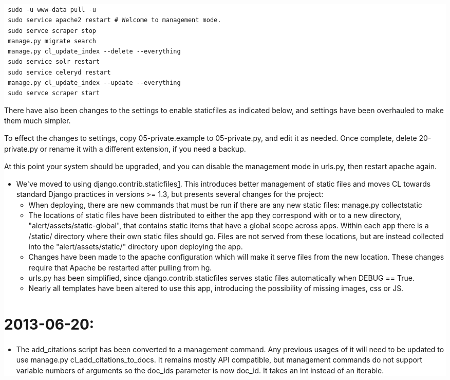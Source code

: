      sudo -u www-data pull -u
     sudo service apache2 restart # Welcome to management mode.
     sudo servce scraper stop
     manage.py migrate search
     manage.py cl_update_index --delete --everything
     sudo service solr restart
     sudo service celeryd restart
     manage.py cl_update_index --update --everything
     sudo servce scraper start

   There have also been changes to the settings to enable staticfiles as indicated below, and settings have been
   overhauled to make them much simpler.

   To effect the changes to settings, copy 05-private.example to 05-private.py, and edit it as needed. Once complete,
   delete 20-private.py or rename it with a different extension, if you need a backup.

   At this point your system should be upgraded, and you can disable the management mode in urls.py, then restart apache
   again.

 - We've moved to using django.contrib.staticfiles[1]. This introduces better management of static files and moves CL
   towards standard Django practices in versions >= 1.3, but presents several changes for the project:
    - When deploying, there are new commands that must be run if there are any new static files:
       manage.py collectstatic
    - The locations of static files have been distributed to either the app they correspond with or to a new directory,
      "alert/assets/static-global", that contains static items that have a global scope across apps. Within each app
      there is a /static/ directory where their own static files should go. Files are not served from these locations,
      but are instead collected into the "alert/assets/static/" directory upon deploying the app.
    - Changes have been made to the apache configuration which will make it serve files from the new location. These
      changes require that Apache be restarted after pulling from hg.
    - urls.py has been simplified, since django.contrib.staticfiles serves static files automatically when
      DEBUG == True.
    - Nearly all templates have been altered to use this app, introducing the possibility of missing images, css or JS.

 [1]: https://docs.djangoproject.com/en/1.3/howto/static-files/#staticfiles-in-templates


# 2013-06-20:
 - The add_citations script has been converted to a management command. Any previous usages of it will need to be
   updated to use manage.py cl_add_citations_to_docs. It remains mostly API compatible, but management commands do
   not support variable numbers of arguments so the doc_ids parameter is now doc_id. It takes an int instead of an
   iterable.
